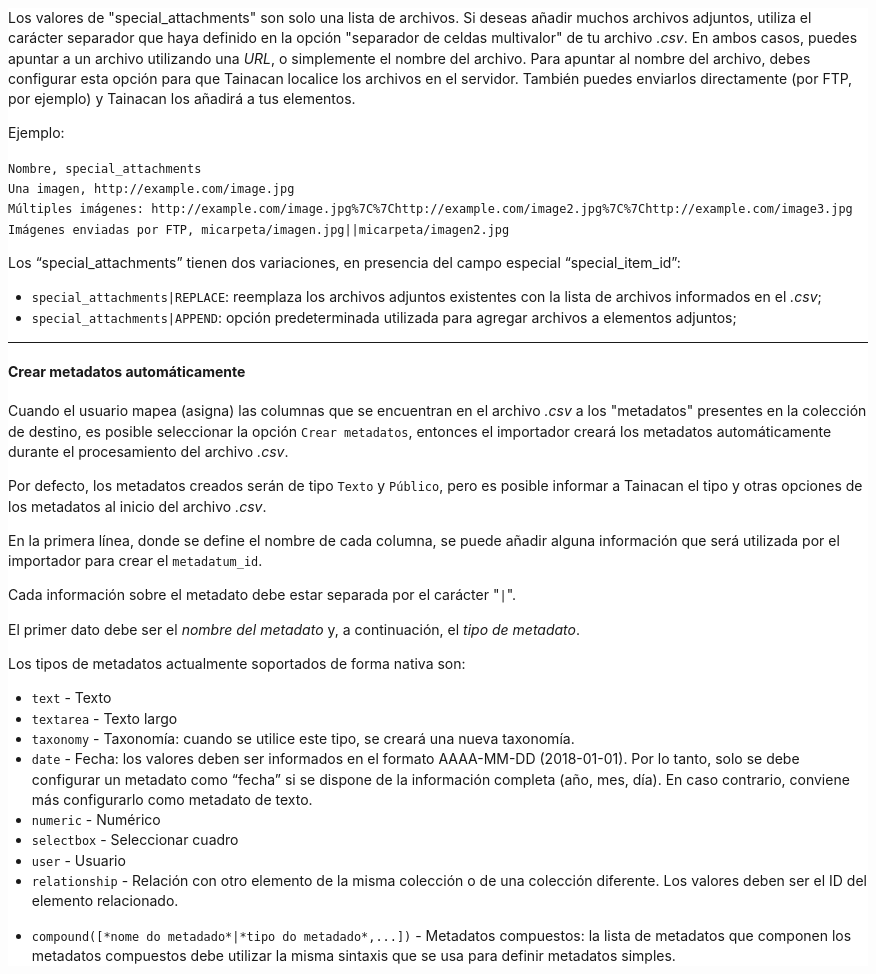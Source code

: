Los valores de "special_attachments" son solo una lista de archivos. Si deseas añadir muchos archivos adjuntos, utiliza el carácter separador que haya definido en la opción "separador de celdas multivalor" de tu archivo *.csv*. En ambos casos, puedes apuntar a un archivo utilizando una *URL*, o simplemente el nombre del archivo. Para apuntar al nombre del archivo, debes configurar esta opción para que Tainacan localice los archivos en el servidor. También puedes enviarlos directamente (por FTP, por ejemplo) y Tainacan los añadirá a tus elementos.

Ejemplo:

```
Nombre, special_attachments
Una imagen, http://example.com/image.jpg
Múltiples imágenes: http://example.com/image.jpg%7C%7Chttp://example.com/image2.jpg%7C%7Chttp://example.com/image3.jpg
Imágenes enviadas por FTP, micarpeta/imagen.jpg||micarpeta/imagen2.jpg
```

Los “special_attachments” tienen dos variaciones, en presencia del campo especial “special_item_id”:

- `special_attachments|REPLACE`: reemplaza los archivos adjuntos existentes con la lista de archivos informados en el _.csv_;
- `special_attachments|APPEND`: opción predeterminada utilizada para agregar archivos a elementos adjuntos;

---

#### Crear metadatos automáticamente

Cuando el usuario mapea (asigna) las columnas que se encuentran en el archivo *.csv* a los "metadatos" presentes en la colección de destino, es posible seleccionar la opción `Crear metadatos`, entonces el importador creará los metadatos automáticamente durante el procesamiento del archivo *.csv*.

Por defecto, los metadatos creados serán de tipo `Texto` y `Público`, pero es posible informar a Tainacan el tipo y otras opciones de los metadatos al inicio del archivo *.csv*.

En la primera línea, donde se define el nombre de cada columna, se puede añadir alguna información que será utilizada por el importador para crear el `metadatum_id`.

Cada información sobre el metadato debe estar separada por el carácter "`|`".

El primer dato debe ser el *nombre del metadato* y, a continuación, el *tipo de metadato*.

Los tipos de metadatos actualmente soportados de forma nativa son:

* `text` - Texto
* `textarea` - Texto largo
* `taxonomy` - Taxonomía: cuando se utilice este tipo, se creará una nueva taxonomía.
* `date` - Fecha: los valores deben ser informados en el formato AAAA-MM-DD (2018-01-01). Por lo tanto, solo se debe configurar un metadato como “fecha” si se dispone de la información completa (año, mes, día). En caso contrario, conviene más configurarlo como metadato de texto.
* `numeric` - Numérico
* `selectbox` - Seleccionar cuadro
* `user` - Usuario
* `relationship` - Relación con otro elemento de la misma colección o de una colección diferente. Los valores deben ser el ID del elemento relacionado.
- `compound([*nome do metadado*|*tipo do metadado*,...])` - Metadatos compuestos: la lista de metadatos que componen los metadatos compuestos debe utilizar la misma sintaxis que se usa para definir metadatos simples.
